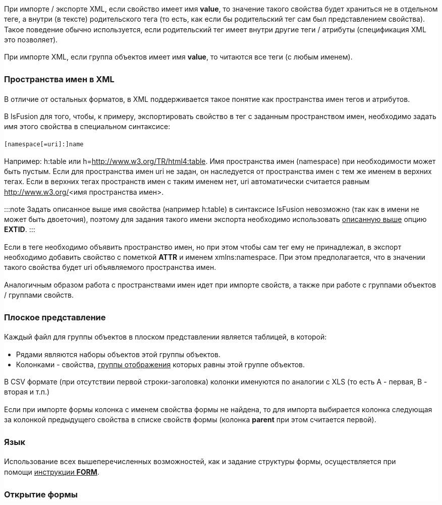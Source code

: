 При импорте / экспорте XML, если свойство имеет имя **value**, то значение такого свойства будет храниться не в отдельном теге, а внутри (в тексте) родительского тега (то есть, как если бы родительский тег сам был представлением свойства). Такое поведение обычно используется, если родительский тег имеет внутри другие теги / атрибуты (спецификация XML это позволяет).

При импорте XML, если группа объектов имеет имя **value**, то читаются все теги (с любым именем). 

### Пространства имен в XML

В отличие от остальных форматов, в XML поддерживается такое понятие как пространства имен тегов и атрибутов.

В lsFusion для того, чтобы, к примеру, экспортировать свойство в тег с заданным пространством имен, необходимо задать имя этого свойства в специальном синтаксисе:

    [namespace[=uri]:]name

Например: h:table или h=<http://www.w3.org/TR/html4:table>. Имя пространства имен (namespace) при необходимости может быть пустым. Если для пространства имен uri не задан, он наследуется от пространства имен с тем же именем в верхних тегах. Если в верхних тегах пространств имен с таким именем нет, uri автоматически считается равным http://www.w3.org/<имя пространства имен\>.


:::note
Задать описанное выше имя свойства (например h:table) в синтаксисе lsFusion невозможно (так как в имени не может быть двоеточия), поэтому для задания такого имени экспорта необходимо использовать [описанную выше](#extid) опцию **EXTID**.
:::

Если в теге необходимо объявить пространство имен, но при этом чтобы сам тег ему не принадлежал, в экспорт необходимо добавить свойство с пометкой **ATTR** и именем xmlns:namespace. При этом предполагается, что в значении такого свойства будет uri объявляемого пространства имен.

Аналогичным образом работа с пространствами имен идет при импорте свойств, а также при работе с группами объектов / группами свойств.

### Плоское представление

Каждый файл для группы объектов в плоском представлении является таблицей, в которой:

-   Рядами являются наборы объектов этой группы объектов.
-   Колонками - свойства, [группы отображения](Form_structure.md#drawgroup-broken) которых равны этой группе объектов.

В CSV формате (при отсутствии первой строки-заголовка) колонки именуются по аналогии с XLS (то есть A - первая, B - вторая и т.п.)

Если при импорте формы колонка с именем свойства формы не найдена, то для импорта выбирается колонка следующая за колонкой предыдущего свойства в списке свойств формы (колонка **parent** при этом считается первой).

### Язык

Использование всех вышеперечисленных возможностей, как и задание структуры формы, осуществляется при помощи [инструкции **FORM**](FORM_instruction.md).

### Открытие формы
